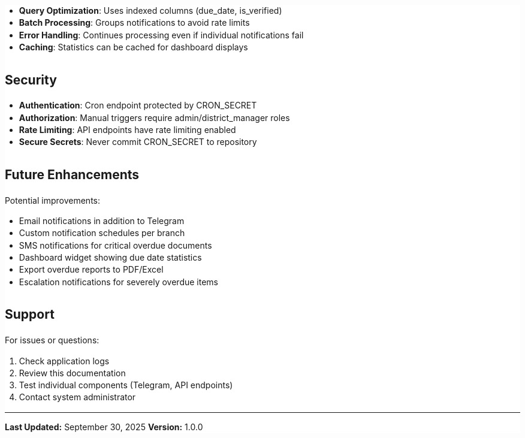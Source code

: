 - **Query Optimization**: Uses indexed columns (due_date, is_verified)
- **Batch Processing**: Groups notifications to avoid rate limits
- **Error Handling**: Continues processing even if individual notifications fail
- **Caching**: Statistics can be cached for dashboard displays

## Security

- **Authentication**: Cron endpoint protected by CRON_SECRET
- **Authorization**: Manual triggers require admin/district_manager roles
- **Rate Limiting**: API endpoints have rate limiting enabled
- **Secure Secrets**: Never commit CRON_SECRET to repository

## Future Enhancements

Potential improvements:
- Email notifications in addition to Telegram
- Custom notification schedules per branch
- SMS notifications for critical overdue documents
- Dashboard widget showing due date statistics
- Export overdue reports to PDF/Excel
- Escalation notifications for severely overdue items

## Support

For issues or questions:
1. Check application logs
2. Review this documentation
3. Test individual components (Telegram, API endpoints)
4. Contact system administrator

---

**Last Updated:** September 30, 2025
**Version:** 1.0.0